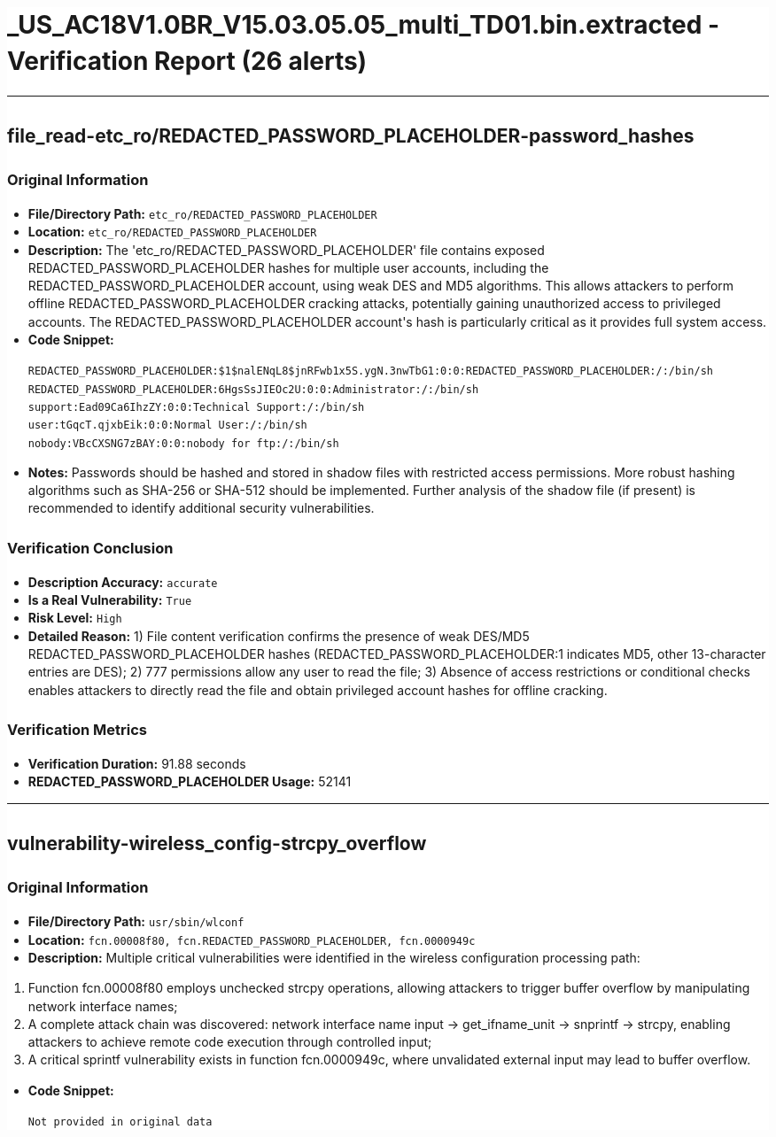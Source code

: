 # _US_AC18V1.0BR_V15.03.05.05_multi_TD01.bin.extracted - Verification Report (26 alerts)

---

## file_read-etc_ro/REDACTED_PASSWORD_PLACEHOLDER-password_hashes

### Original Information
- **File/Directory Path:** `etc_ro/REDACTED_PASSWORD_PLACEHOLDER`
- **Location:** `etc_ro/REDACTED_PASSWORD_PLACEHOLDER`
- **Description:** The 'etc_ro/REDACTED_PASSWORD_PLACEHOLDER' file contains exposed REDACTED_PASSWORD_PLACEHOLDER hashes for multiple user accounts, including the REDACTED_PASSWORD_PLACEHOLDER account, using weak DES and MD5 algorithms. This allows attackers to perform offline REDACTED_PASSWORD_PLACEHOLDER cracking attacks, potentially gaining unauthorized access to privileged accounts. The REDACTED_PASSWORD_PLACEHOLDER account's hash is particularly critical as it provides full system access.
- **Code Snippet:**
  ```
  REDACTED_PASSWORD_PLACEHOLDER:$1$nalENqL8$jnRFwb1x5S.ygN.3nwTbG1:0:0:REDACTED_PASSWORD_PLACEHOLDER:/:/bin/sh
  REDACTED_PASSWORD_PLACEHOLDER:6HgsSsJIEOc2U:0:0:Administrator:/:/bin/sh
  support:Ead09Ca6IhzZY:0:0:Technical Support:/:/bin/sh
  user:tGqcT.qjxbEik:0:0:Normal User:/:/bin/sh
  nobody:VBcCXSNG7zBAY:0:0:nobody for ftp:/:/bin/sh
  ```
- **Notes:** Passwords should be hashed and stored in shadow files with restricted access permissions. More robust hashing algorithms such as SHA-256 or SHA-512 should be implemented. Further analysis of the shadow file (if present) is recommended to identify additional security vulnerabilities.

### Verification Conclusion
- **Description Accuracy:** `accurate`
- **Is a Real Vulnerability:** `True`
- **Risk Level:** `High`
- **Detailed Reason:** 1) File content verification confirms the presence of weak DES/MD5 REDACTED_PASSWORD_PLACEHOLDER hashes (REDACTED_PASSWORD_PLACEHOLDER:$1$ indicates MD5, other 13-character entries are DES); 2) 777 permissions allow any user to read the file; 3) Absence of access restrictions or conditional checks enables attackers to directly read the file and obtain privileged account hashes for offline cracking.

### Verification Metrics
- **Verification Duration:** 91.88 seconds
- **REDACTED_PASSWORD_PLACEHOLDER Usage:** 52141

---

## vulnerability-wireless_config-strcpy_overflow

### Original Information
- **File/Directory Path:** `usr/sbin/wlconf`
- **Location:** `fcn.00008f80, fcn.REDACTED_PASSWORD_PLACEHOLDER, fcn.0000949c`
- **Description:** Multiple critical vulnerabilities were identified in the wireless configuration processing path:  
1. Function fcn.00008f80 employs unchecked strcpy operations, allowing attackers to trigger buffer overflow by manipulating network interface names;  
2. A complete attack chain was discovered: network interface name input → get_ifname_unit → snprintf → strcpy, enabling attackers to achieve remote code execution through controlled input;  
3. A critical sprintf vulnerability exists in function fcn.0000949c, where unvalidated external input may lead to buffer overflow.
- **Code Snippet:**
  ```
  Not provided in original data
  ```